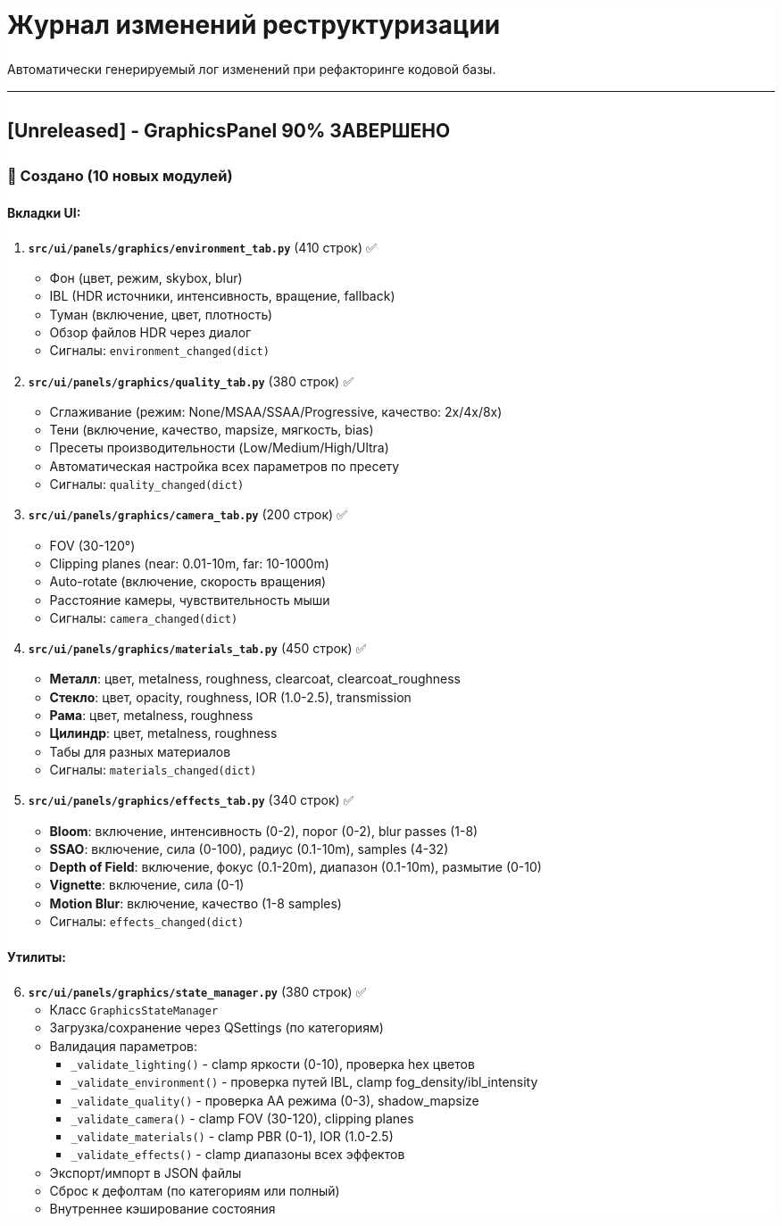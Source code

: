 # Журнал изменений реструктуризации

Автоматически генерируемый лог изменений при рефакторинге кодовой базы.

---

## [Unreleased] - GraphicsPanel 90% ЗАВЕРШЕНО

### 🔨 Создано (10 новых модулей)

#### Вкладки UI:

1. **`src/ui/panels/graphics/environment_tab.py`** (410 строк) ✅
   - Фон (цвет, режим, skybox, blur)
   - IBL (HDR источники, интенсивность, вращение, fallback)
   - Туман (включение, цвет, плотность)
   - Обзор файлов HDR через диалог
   - Сигналы: `environment_changed(dict)`

2. **`src/ui/panels/graphics/quality_tab.py`** (380 строк) ✅
   - Сглаживание (режим: None/MSAA/SSAA/Progressive, качество: 2x/4x/8x)
   - Тени (включение, качество, mapsize, мягкость, bias)
   - Пресеты производительности (Low/Medium/High/Ultra)
   - Автоматическая настройка всех параметров по пресету
   - Сигналы: `quality_changed(dict)`

3. **`src/ui/panels/graphics/camera_tab.py`** (200 строк) ✅
   - FOV (30-120°)
   - Clipping planes (near: 0.01-10m, far: 10-1000m)
   - Auto-rotate (включение, скорость вращения)
   - Расстояние камеры, чувствительность мыши
   - Сигналы: `camera_changed(dict)`

4. **`src/ui/panels/graphics/materials_tab.py`** (450 строк) ✅
   - **Металл**: цвет, metalness, roughness, clearcoat, clearcoat_roughness
   - **Стекло**: цвет, opacity, roughness, IOR (1.0-2.5), transmission
   - **Рама**: цвет, metalness, roughness
   - **Цилиндр**: цвет, metalness, roughness
   - Табы для разных материалов
   - Сигналы: `materials_changed(dict)`

5. **`src/ui/panels/graphics/effects_tab.py`** (340 строк) ✅
   - **Bloom**: включение, интенсивность (0-2), порог (0-2), blur passes (1-8)
   - **SSAO**: включение, сила (0-100), радиус (0.1-10m), samples (4-32)
   - **Depth of Field**: включение, фокус (0.1-20m), диапазон (0.1-10m), размытие (0-10)
   - **Vignette**: включение, сила (0-1)
   - **Motion Blur**: включение, качество (1-8 samples)
   - Сигналы: `effects_changed(dict)`

#### Утилиты:

6. **`src/ui/panels/graphics/state_manager.py`** (380 строк) ✅
   - Класс `GraphicsStateManager`
   - Загрузка/сохранение через QSettings (по категориям)
   - Валидация параметров:
     - `_validate_lighting()` - clamp яркости (0-10), проверка hex цветов
     - `_validate_environment()` - проверка путей IBL, clamp fog_density/ibl_intensity
     - `_validate_quality()` - проверка AA режима (0-3), shadow_mapsize
     - `_validate_camera()` - clamp FOV (30-120), clipping planes
     - `_validate_materials()` - clamp PBR (0-1), IOR (1.0-2.5)
     - `_validate_effects()` - clamp диапазоны всех эффектов
   - Экспорт/импорт в JSON файлы
   - Сброс к дефолтам (по категориям или полный)
   - Внутреннее кэширование состояния
